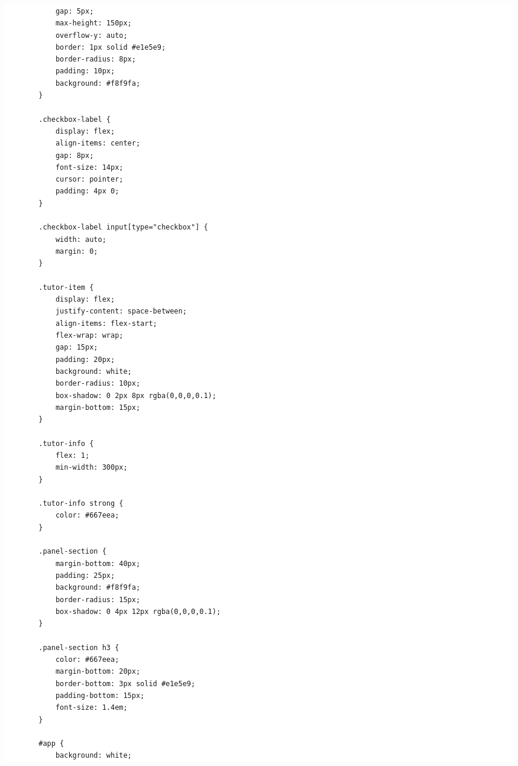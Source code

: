 ```html
            gap: 5px;
            max-height: 150px;
            overflow-y: auto;
            border: 1px solid #e1e5e9;
            border-radius: 8px;
            padding: 10px;
            background: #f8f9fa;
        }
        
        .checkbox-label {
            display: flex;
            align-items: center;
            gap: 8px;
            font-size: 14px;
            cursor: pointer;
            padding: 4px 0;
        }
        
        .checkbox-label input[type="checkbox"] {
            width: auto;
            margin: 0;
        }
        
        .tutor-item {
            display: flex;
            justify-content: space-between;
            align-items: flex-start;
            flex-wrap: wrap;
            gap: 15px;
            padding: 20px;
            background: white;
            border-radius: 10px;
            box-shadow: 0 2px 8px rgba(0,0,0,0.1);
            margin-bottom: 15px;
        }
        
        .tutor-info {
            flex: 1;
            min-width: 300px;
        }
        
        .tutor-info strong {
            color: #667eea;
        }
        
        .panel-section {
            margin-bottom: 40px;
            padding: 25px;
            background: #f8f9fa;
            border-radius: 15px;
            box-shadow: 0 4px 12px rgba(0,0,0,0.1);
        }
        
        .panel-section h3 {
            color: #667eea;
            margin-bottom: 20px;
            border-bottom: 3px solid #e1e5e9;
            padding-bottom: 15px;
            font-size: 1.4em;
        }
        
        #app {
            background: white;
```
